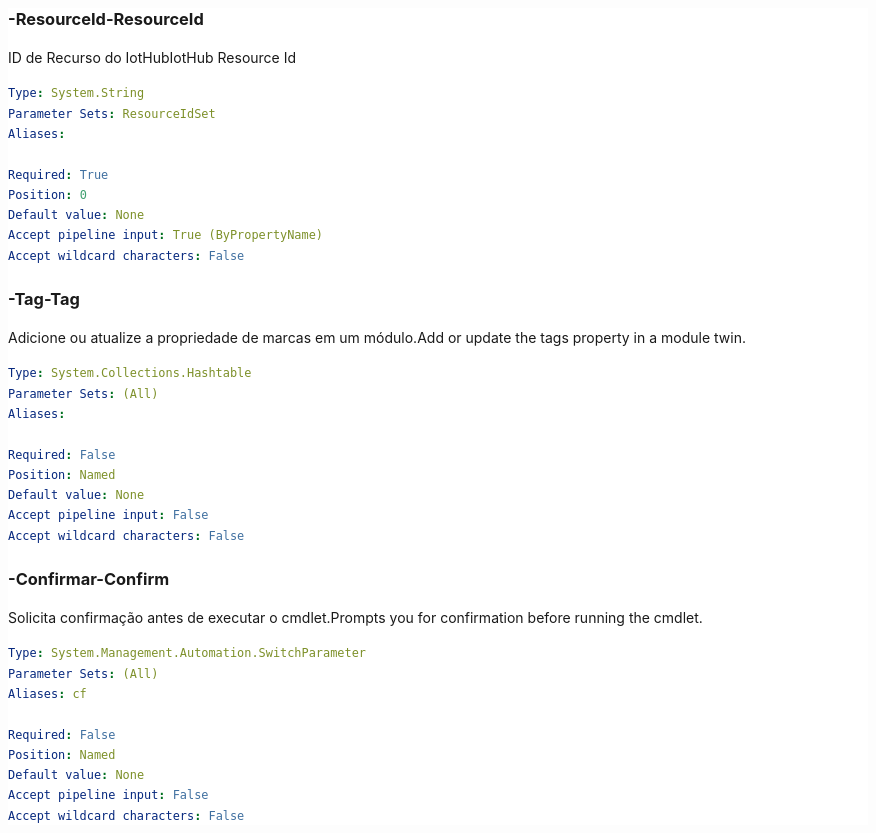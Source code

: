 ### <span data-ttu-id="7a6ad-137">-ResourceId</span><span class="sxs-lookup"><span data-stu-id="7a6ad-137">-ResourceId</span></span>
<span data-ttu-id="7a6ad-138">ID de Recurso do IotHub</span><span class="sxs-lookup"><span data-stu-id="7a6ad-138">IotHub Resource Id</span></span>

```yaml
Type: System.String
Parameter Sets: ResourceIdSet
Aliases:

Required: True
Position: 0
Default value: None
Accept pipeline input: True (ByPropertyName)
Accept wildcard characters: False
```

### <span data-ttu-id="7a6ad-139">-Tag</span><span class="sxs-lookup"><span data-stu-id="7a6ad-139">-Tag</span></span>
<span data-ttu-id="7a6ad-140">Adicione ou atualize a propriedade de marcas em um módulo.</span><span class="sxs-lookup"><span data-stu-id="7a6ad-140">Add or update the tags property in a module twin.</span></span>

```yaml
Type: System.Collections.Hashtable
Parameter Sets: (All)
Aliases:

Required: False
Position: Named
Default value: None
Accept pipeline input: False
Accept wildcard characters: False
```

### <span data-ttu-id="7a6ad-141">-Confirmar</span><span class="sxs-lookup"><span data-stu-id="7a6ad-141">-Confirm</span></span>
<span data-ttu-id="7a6ad-142">Solicita confirmação antes de executar o cmdlet.</span><span class="sxs-lookup"><span data-stu-id="7a6ad-142">Prompts you for confirmation before running the cmdlet.</span></span>

```yaml
Type: System.Management.Automation.SwitchParameter
Parameter Sets: (All)
Aliases: cf

Required: False
Position: Named
Default value: None
Accept pipeline input: False
Accept wildcard characters: False
```

